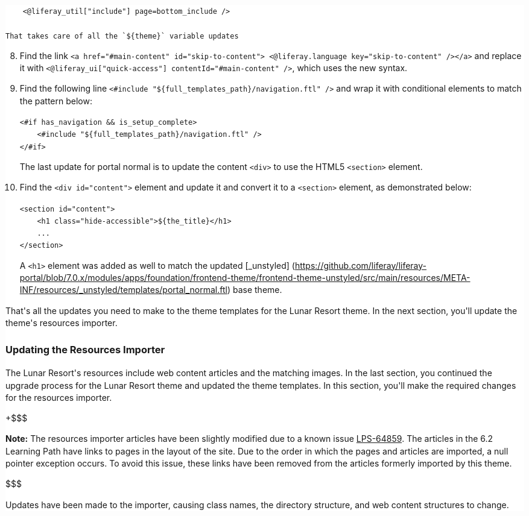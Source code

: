        <@liferay_util["include"] page=bottom_include />

    That takes care of all the `${theme}` variable updates

8.  Find the link `<a href="#main-content" id="skip-to-content">
    <@liferay.language key="skip-to-content" /></a>` and replace it with 
    `<@liferay_ui["quick-access"] contentId="#main-content" />`, which uses the new
    syntax.
    
9.  Find the following line 
    `<#include "${full_templates_path}/navigation.ftl" />` and wrap it with
    conditional elements to match the pattern below:

        <#if has_navigation && is_setup_complete>
            <#include "${full_templates_path}/navigation.ftl" />
        </#if>

    The last update for portal normal is to update the content `<div>` to use 
    the HTML5 `<section>` element.

10. Find the `<div id="content">` element and update it and convert it to a
    `<section>` element, as demonstrated below: 

        <section id="content">
            <h1 class="hide-accessible">${the_title}</h1>
            ...
        </section>

    A `<h1>` element was added as well to match the updated 
    [_unstyled] (https://github.com/liferay/liferay-portal/blob/7.0.x/modules/apps/foundation/frontend-theme/frontend-theme-unstyled/src/main/resources/META-INF/resources/_unstyled/templates/portal_normal.ftl)
    base theme.

That's all the updates you need to make to the theme templates for the Lunar
Resort theme. In the next section, you'll update the theme's resources importer.

### Updating the Resources Importer

The Lunar Resort's resources include web content articles and the matching
images. In the last section, you continued the upgrade process for the Lunar 
Resort theme and updated the theme templates. In this section, you'll make the 
required changes for the resources importer.

+$$$

**Note:** The resources importer articles have been slightly modified due to a
known issue [LPS-64859](https://issues.liferay.com/browse/LPS-64859). The
articles in the 6.2 Learning Path have links to pages in the layout of the site.
Due to the order in which the pages and articles are imported, a null pointer
exception occurs. To avoid this issue, these links have been removed from the
articles formerly imported by this theme.

$$$

Updates have been made to the importer, causing class names, the directory
structure, and web content structures to change.

